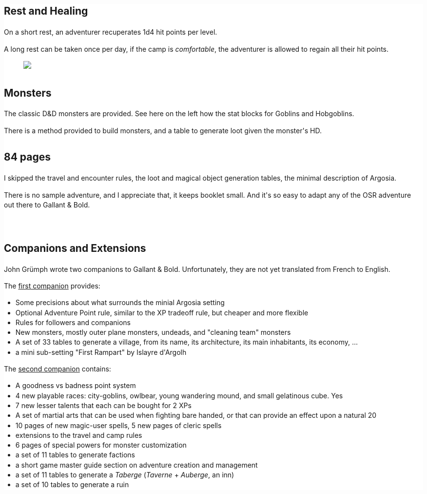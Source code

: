 ## Rest and Healing

On a short rest, an adventurer recuperates 1d4 hit points per level.

A long rest can be taken once per day, if the camp is _comfortable_, the adventurer is allowed to regain all their hit points.


<figure class="left largest noborder">
<a href="images/20210514_goblins.jpg"><img src="images/20210514_goblins.jpg" loading="lazy" /></a>
<figcaption>
</figcaption>
</figure>

## Monsters

The classic D&D monsters are provided. See here on the left how the stat blocks for Goblins and Hobgoblins.

There is a method provided to build monsters, and a table to generate loot given the monster's HD.


## 84 pages

I skipped the travel and encounter rules, the loot and magical object generation tables, the minimal description of Argosia.

There is no sample adventure, and I appreciate that, it keeps booklet small. And it's so easy to adapt any of the OSR adventure out there to Gallant & Bold.

&nbsp;

## Companions and Extensions

John Grümph wrote two companions to Gallant & Bold. Unfortunately, they are not yet translated from French to English.

The [first companion](https://www.lulu.com/en/us/shop/john-gr%C3%BCmph/coeurs-vaillants-compagnon/ebook/product-dpp67r.html) provides:

* Some precisions about what surrounds the minial Argosia setting
* Optional Adventure Point rule, similar to the XP tradeoff rule, but cheaper and more flexible
* Rules for followers and companions
* New monsters, mostly outer plane monsters, undeads, and "cleaning team" monsters
* A set of 33 tables to generate a village, from its name, its architecture, its main inhabitants, its economy, ...
* a mini sub-setting "First Rampart" by Islayre d'Argolh

The [second companion](https://www.lulu.com/en/us/shop/john-gr%C3%BCmph/coeurs-vaillants-compagnon-2/ebook/product-k7eqny.html) contains:

* A goodness vs badness point system
* 4 new playable races: city-goblins, owlbear, young wandering mound, and small gelatinous cube. Yes
* 7 new lesser talents that each can be bought for 2 XPs
* A set of martial arts that can be used when fighting bare handed, or that can provide an effect upon a natural 20
* 10 pages of new magic-user spells, 5 new pages of cleric spells
* extensions to the travel and camp rules
* 6 pages of special powers for monster customization
* a set of 11 tables to generate factions
* a short game master guide section on adventure creation and management
* a set of 11 tables to generate a _Taberge_ (_Taverne_ + _Auberge_, an inn)
* a set of 10 tables to generate a ruin
